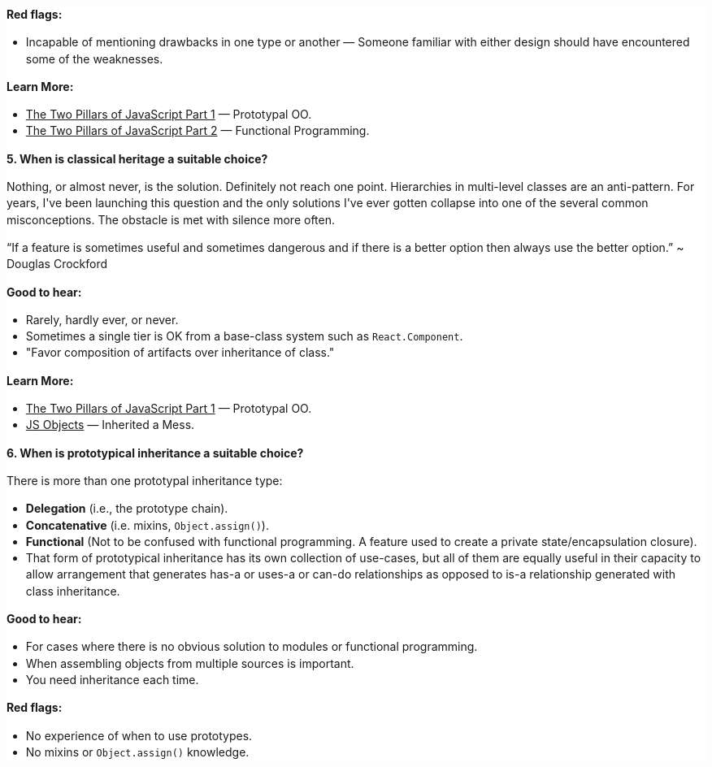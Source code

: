 **Red flags:**

* Incapable of mentioning drawbacks in one type or another — Someone familiar with either design should have encountered some of the weaknesses.

**Learn More:**

* [The Two Pillars of JavaScript Part 1](https://medium.com/javascript-scene/the-two-pillars-of-javascript-ee6f3281e7f3) — Prototypal OO.
* [The Two Pillars of JavaScript Part 2](https://medium.com/javascript-scene/the-two-pillars-of-javascript-pt-2-functional-programming-a63aa53a41a4) — Functional Programming.

**5. When is classical heritage a suitable choice?**

Nothing, or almost never, is the solution. Definitely not reach one point. Hierarchies in multi-level classes are an anti-pattern. For years, I've been launching this question and the only solutions I've ever gotten collapse into one of the several common misconceptions. The obstacle is met with silence more often.

“If a feature is sometimes useful
and sometimes dangerous
and if there is a better option
then always use the better option.”
~ Douglas Crockford

**Good to hear:**

* Rarely, hardly ever, or never.
* Sometimes a single tier is OK from a base-class system such as `React.Component`.
* "Favor composition of artifacts over inheritance of class."

**Learn More:**

* [The Two Pillars of JavaScript Part 1](https://medium.com/javascript-scene/the-two-pillars-of-javascript-ee6f3281e7f3) — Prototypal OO.
* [JS Objects](http://davidwalsh.name/javascript-objects) — Inherited a Mess.

**6. When is prototypical inheritance a suitable choice?**

There is more than one prototypal inheritance type:

* **Delegation** (i.e., the prototype chain).
* **Concatenative** (i.e. mixins, `Object.assign()`).
* **Functional** (Not to be confused with functional programming. A feature used to create a private state/encapsulation closure).
* That form of prototypical inheritance has its own collection of use-cases, but all of them are equally useful in their capacity to allow arrangement that generates has-a or uses-a or can-do relationships as opposed to is-a relationship generated with class inheritance.

**Good to hear:**

* For cases where there is no obvious solution to modules or functional programming.
* When assembling objects from multiple sources is important.
* You need inheritance each time.

**Red flags:**

* No experience of when to use prototypes.
* No mixins or `Object.assign()` knowledge.
